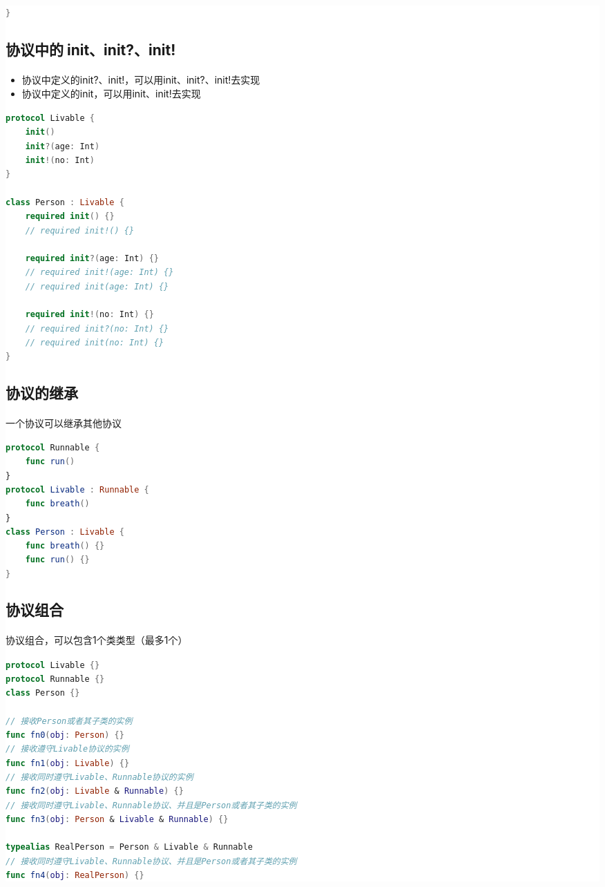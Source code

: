 ```swift
}
```

## 协议中的 init、init?、init!
* 协议中定义的init?、init!，可以用init、init?、init!去实现
* 协议中定义的init，可以用init、init!去实现
```swift
protocol Livable {
    init()
    init?(age: Int)
    init!(no: Int)
}

class Person : Livable {
    required init() {}
    // required init!() {}

    required init?(age: Int) {}
    // required init!(age: Int) {}
    // required init(age: Int) {}

    required init!(no: Int) {}
    // required init?(no: Int) {}
    // required init(no: Int) {}
}
```

## 协议的继承
一个协议可以继承其他协议
```swift
protocol Runnable {
    func run()
}
protocol Livable : Runnable {
    func breath()
}
class Person : Livable {
    func breath() {}
    func run() {}
}
```

## 协议组合
协议组合，可以包含1个类类型（最多1个）
```swift
protocol Livable {}
protocol Runnable {}
class Person {}

// 接收Person或者其子类的实例
func fn0(obj: Person) {}
// 接收遵守Livable协议的实例
func fn1(obj: Livable) {}
// 接收同时遵守Livable、Runnable协议的实例
func fn2(obj: Livable & Runnable) {}
// 接收同时遵守Livable、Runnable协议、并且是Person或者其子类的实例
func fn3(obj: Person & Livable & Runnable) {}

typealias RealPerson = Person & Livable & Runnable
// 接收同时遵守Livable、Runnable协议、并且是Person或者其子类的实例
func fn4(obj: RealPerson) {}
```
